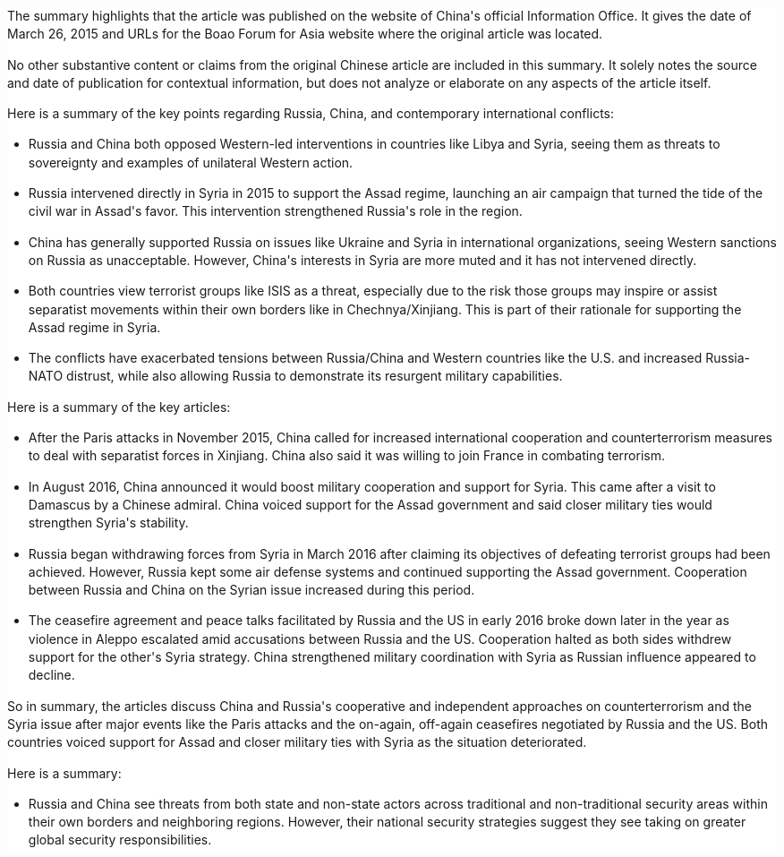 The summary highlights that the article was published on the website of China's official Information Office. It gives the date of March 26, 2015 and URLs for the Boao Forum for Asia website where the original article was located. 

No other substantive content or claims from the original Chinese article are included in this summary. It solely notes the source and date of publication for contextual information, but does not analyze or elaborate on any aspects of the article itself.

 Here is a summary of the key points regarding Russia, China, and contemporary international conflicts:

- Russia and China both opposed Western-led interventions in countries like Libya and Syria, seeing them as threats to sovereignty and examples of unilateral Western action. 

- Russia intervened directly in Syria in 2015 to support the Assad regime, launching an air campaign that turned the tide of the civil war in Assad's favor. This intervention strengthened Russia's role in the region.

- China has generally supported Russia on issues like Ukraine and Syria in international organizations, seeing Western sanctions on Russia as unacceptable. However, China's interests in Syria are more muted and it has not intervened directly.

- Both countries view terrorist groups like ISIS as a threat, especially due to the risk those groups may inspire or assist separatist movements within their own borders like in Chechnya/Xinjiang. This is part of their rationale for supporting the Assad regime in Syria.

- The conflicts have exacerbated tensions between Russia/China and Western countries like the U.S. and increased Russia-NATO distrust, while also allowing Russia to demonstrate its resurgent military capabilities.

 Here is a summary of the key articles:

- After the Paris attacks in November 2015, China called for increased international cooperation and counterterrorism measures to deal with separatist forces in Xinjiang. China also said it was willing to join France in combating terrorism. 

- In August 2016, China announced it would boost military cooperation and support for Syria. This came after a visit to Damascus by a Chinese admiral. China voiced support for the Assad government and said closer military ties would strengthen Syria's stability.

- Russia began withdrawing forces from Syria in March 2016 after claiming its objectives of defeating terrorist groups had been achieved. However, Russia kept some air defense systems and continued supporting the Assad government. Cooperation between Russia and China on the Syrian issue increased during this period.

- The ceasefire agreement and peace talks facilitated by Russia and the US in early 2016 broke down later in the year as violence in Aleppo escalated amid accusations between Russia and the US. Cooperation halted as both sides withdrew support for the other's Syria strategy. China strengthened military coordination with Syria as Russian influence appeared to decline.

So in summary, the articles discuss China and Russia's cooperative and independent approaches on counterterrorism and the Syria issue after major events like the Paris attacks and the on-again, off-again ceasefires negotiated by Russia and the US. Both countries voiced support for Assad and closer military ties with Syria as the situation deteriorated.

 Here is a summary:

- Russia and China see threats from both state and non-state actors across traditional and non-traditional security areas within their own borders and neighboring regions. However, their national security strategies suggest they see taking on greater global security responsibilities. 
